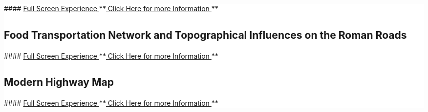 <iframe width="800px" height="500px" src="https://mads709.github.io/lewis-web-map.github.io/" title="map"></iframe>
#### <a href="https://mads709.github.io/lewis-web-map.github.io/"> Full Screen Experience </a>
**<a href="{% link map-analysis/lewis-map-lcps.md %}"> Click Here for more Information </a>**

<br>

## Food Transportation Network and Topographical Influences on the Roman Roads
<iframe width="800px" height="500px" src="https://mads709.github.io/orengo-3d-map2.github.io/" title="map"></iframe>

<iframe width="800px" height="500px" src="https://mads709.github.io/orengo-web-map.github.io/" title="map"></iframe>
#### <a href="https://mads709.github.io/orengo-web-map.github.io/"> Full Screen Experience </a>
**<a href="{% link map-analysis/orengo-map-lcps.md %}"> Click Here for more Information </a>**

<br>


## Modern Highway Map
<iframe width="800px" height="500px" src="https://mads709.github.io/mod-highway-map3.github.io/" title="map"></iframe>
#### <a href="https://mads709.github.io/mod-highway-map3.github.io/"> Full Screen Experience </a>
**<a href="{% link map-analysis/modern-highway-map.md %}"> Click Here for more Information </a>**
